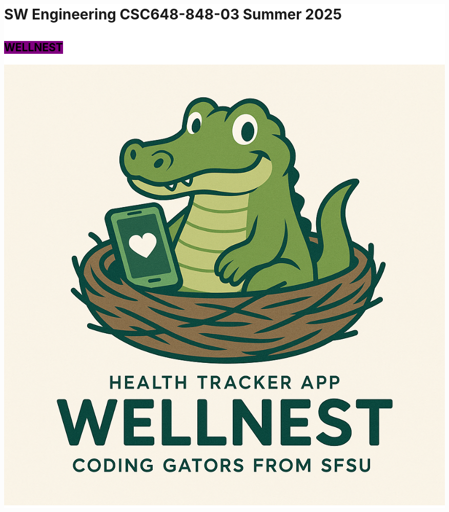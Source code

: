 # SW Engineering CSC648-848-03 Summer 2025

## &#x20;<mark style="background-color:purple;">WELLNEST</mark> &#x20;

!["A Habit Tracker for Gators"](images/wellnest.png)
